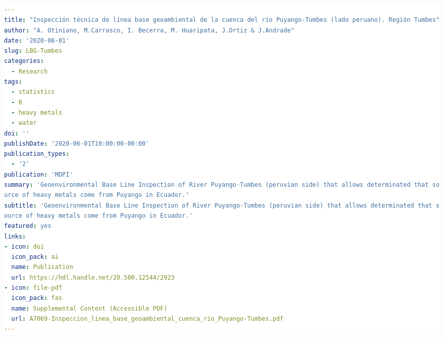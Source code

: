 ```yaml
---
title: "Inspección técnica de línea base geoambiental de la cuenca del río Puyango-Tumbes (lado peruano). Región Tumbes"
author: "A. Otiniano, M.Carrasco, I. Becerra, M. Huaripata, J.Ortiz & J.Andrade"
date: '2020-06-01'
slug: LBG-Tumbes
categories:
  - Research
tags:
  - statistics
  - R
  - heavy metals
  - water
doi: ''
publishDate: '2020-06-01T10:00:00-00:00'
publication_types:
  - '2'
publication: 'MDPI'
summary: 'Geoenvironmental Base Line Inspection of River Puyango-Tumbes (peruvian side) that allows determinated that source of heavy metals come from Puyango in Ecuador.'
subtitle: 'Geoenvironmental Base Line Inspection of River Puyango-Tumbes (peruvian side) that allows determinated that source of heavy metals come from Puyango in Ecuador.'
featured: yes
links:
- icon: doi
  icon_pack: ai
  name: Publication
  url: https://hdl.handle.net/20.500.12544/2923
- icon: file-pdf
  icon_pack: fas
  name: Supplemental Content (Accessible PDF)
  url: A7069-Inspeccion_linea_base_geoambiental_cuenca_rio_Puyango-Tumbes.pdf
---
```


<style type="text/css">
.page-main img {
  box-shadow: 0px 0px 2px 2px rgba( 0, 0, 0, 0.2 );
  #/* ease | ease-in | ease-out | linear */
  transition: transform ease-in-out 1s;
}

.page-main img:hover {
  transform: scale(1.8);
}
</style>

